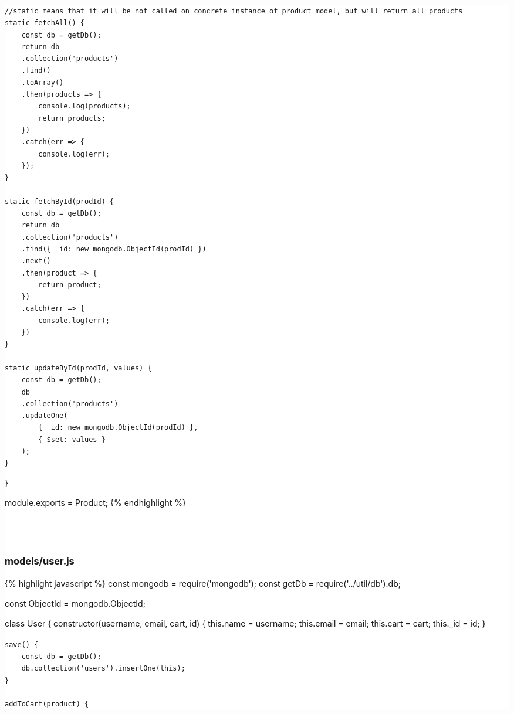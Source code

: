     //static means that it will be not called on concrete instance of product model, but will return all products
    static fetchAll() {
        const db = getDb();
        return db
        .collection('products')
        .find()
        .toArray()
        .then(products => {
            console.log(products);
            return products;
        })
        .catch(err => {
            console.log(err);
        });
    }

    static fetchById(prodId) {
        const db = getDb();
        return db
        .collection('products')
        .find({ _id: new mongodb.ObjectId(prodId) })
        .next()
        .then(product => {
            return product;
        })
        .catch(err => {
            console.log(err);
        })
    }

    static updateById(prodId, values) {
        const db = getDb();
        db
        .collection('products')
        .updateOne(
            { _id: new mongodb.ObjectId(prodId) }, 
            { $set: values }
        );
    }
}

module.exports = Product;
{% endhighlight %}


<br /><br />
<h3>models/user.js</h3>
{% highlight javascript %}
const mongodb = require('mongodb');
const getDb = require('../util/db').db;

const ObjectId = mongodb.ObjectId;

class User {
    constructor(username, email, cart, id) {
        this.name = username;
        this.email = email;
        this.cart = cart;
        this._id = id;
    }

    save() {
        const db = getDb();
        db.collection('users').insertOne(this);
    }

    addToCart(product) {